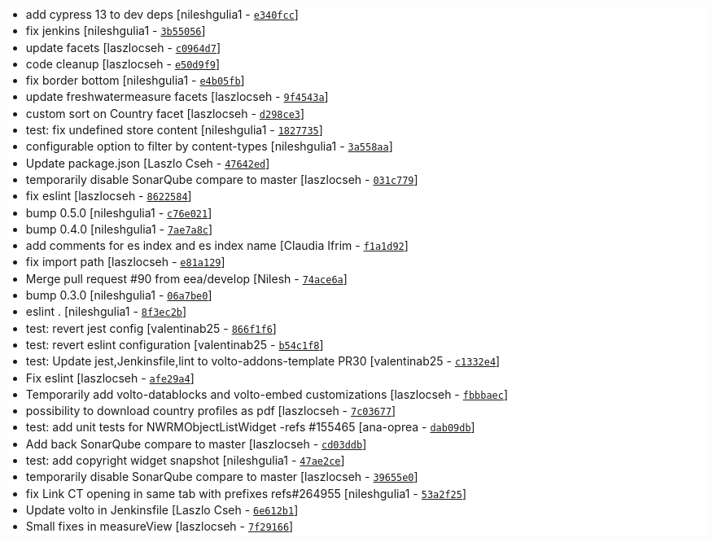 - add cypress 13 to dev deps [nileshgulia1 - [`e340fcc`](https://github.com/eea/volto-freshwater-policy/commit/e340fcce570a4f921df3375aae775ff82fa6079c)]
- fix jenkins [nileshgulia1 - [`3b55056`](https://github.com/eea/volto-freshwater-policy/commit/3b55056a736990fc717dd5e1d8ec2767b9e95b16)]
- update facets [laszlocseh - [`c0964d7`](https://github.com/eea/volto-freshwater-policy/commit/c0964d7325ecde4e47f84ecf7452f7c100a2e07f)]
- code cleanup [laszlocseh - [`e50d9f9`](https://github.com/eea/volto-freshwater-policy/commit/e50d9f9b69f03cee8d7783a49eee97a17946315f)]
- fix border bottom [nileshgulia1 - [`e4b05fb`](https://github.com/eea/volto-freshwater-policy/commit/e4b05fb435737ce8f1498e4b32fca709f8c69fe5)]
- update freshwatermeasure facets [laszlocseh - [`9f4543a`](https://github.com/eea/volto-freshwater-policy/commit/9f4543afb99073d2e216affecb11b84140603bdc)]
- custom sort on Country facet [laszlocseh - [`d298ce3`](https://github.com/eea/volto-freshwater-policy/commit/d298ce3a72017a6994fa4c88c8852aa7158a81b0)]
- test: fix undefined store content [nileshgulia1 - [`1827735`](https://github.com/eea/volto-freshwater-policy/commit/182773545aafe61c703f3206e3f457521fcd29a3)]
- configurable option to filter by content-types [nileshgulia1 - [`3a558aa`](https://github.com/eea/volto-freshwater-policy/commit/3a558aad0643f3dd427dd593d50b069ba274c412)]
- Update package.json [Laszlo Cseh - [`47642ed`](https://github.com/eea/volto-freshwater-policy/commit/47642ed61cebaa2c16c0aa4ff4a06e6a1eaa85f3)]
- temporarily disable SonarQube compare to master [laszlocseh - [`031c779`](https://github.com/eea/volto-freshwater-policy/commit/031c779b552131381d543f723c3e1abdb6fff0d9)]
- fix eslint [laszlocseh - [`8622584`](https://github.com/eea/volto-freshwater-policy/commit/86225841c768be6019eecc249062b58636a30f0a)]
- bump 0.5.0 [nileshgulia1 - [`c76e021`](https://github.com/eea/volto-freshwater-policy/commit/c76e0212d541fcc3ea87e6ca6180a49b682df423)]
- bump 0.4.0 [nileshgulia1 - [`7ae7a8c`](https://github.com/eea/volto-freshwater-policy/commit/7ae7a8cfedd2eb8e9daafe8ea6406827f0a5c6db)]
- add comments for es index and es index name [Claudia Ifrim - [`f1a1d92`](https://github.com/eea/volto-freshwater-policy/commit/f1a1d92e24fb1e5ed94587d98d9e093b665543b3)]
- fix import path [laszlocseh - [`e81a129`](https://github.com/eea/volto-freshwater-policy/commit/e81a129ce763af602ee7c88e6bee9de9e32b681d)]
- Merge pull request #90 from eea/develop [Nilesh - [`74ace6a`](https://github.com/eea/volto-freshwater-policy/commit/74ace6a8b74c18cca3cb4fa40471297875d5ae50)]
- bump 0.3.0 [nileshgulia1 - [`06a7be0`](https://github.com/eea/volto-freshwater-policy/commit/06a7be030aee43fcc95de5efebd314b79ac1774f)]
- eslint . [nileshgulia1 - [`8f3ec2b`](https://github.com/eea/volto-freshwater-policy/commit/8f3ec2b6862ec0930c0956c8dc6d742ab0f9b13a)]
- test: revert jest config [valentinab25 - [`866f1f6`](https://github.com/eea/volto-freshwater-policy/commit/866f1f617b0ec63a3beab0e763ca482eb7d3b83f)]
- test: revert eslint configuration [valentinab25 - [`b54c1f8`](https://github.com/eea/volto-freshwater-policy/commit/b54c1f8ab3ea6a927b444e6f3e7be253eee749fc)]
- test: Update jest,Jenkinsfile,lint to volto-addons-template PR30 [valentinab25 - [`c1332e4`](https://github.com/eea/volto-freshwater-policy/commit/c1332e41da9f818fe8bb853bb11b364b342d0c6e)]
- Fix eslint [laszlocseh - [`afe29a4`](https://github.com/eea/volto-freshwater-policy/commit/afe29a45df99febd0c95d6ecaee99931edfebdd1)]
- Temporarily add volto-datablocks and volto-embed customizations [laszlocseh - [`fbbbaec`](https://github.com/eea/volto-freshwater-policy/commit/fbbbaec17459d87b14526caec18725a3817a20ae)]
- possibility to download country profiles as pdf [laszlocseh - [`7c03677`](https://github.com/eea/volto-freshwater-policy/commit/7c03677817fbd96631a6af69ba28a566219cecf2)]
- test: add unit tests for NWRMObjectListWidget -refs #155465 [ana-oprea - [`dab09db`](https://github.com/eea/volto-freshwater-policy/commit/dab09db667f66f7fb8befec113cb0c9806849726)]
- Add back SonarQube compare to master [laszlocseh - [`cd03ddb`](https://github.com/eea/volto-freshwater-policy/commit/cd03ddb70280cc5ca0c8b496a68f953d2eaeb2f4)]
- test: add copyright widget snapshot [nileshgulia1 - [`47ae2ce`](https://github.com/eea/volto-freshwater-policy/commit/47ae2ced4f05d03e42516ca286eb4793bd47cfa3)]
- temporarily disable SonarQube compare to master [laszlocseh - [`39655e0`](https://github.com/eea/volto-freshwater-policy/commit/39655e0db08300d9ff98d13d6adf46e3c556bfb3)]
- fix Link CT opening in same tab with prefixes refs#264955 [nileshgulia1 - [`53a2f25`](https://github.com/eea/volto-freshwater-policy/commit/53a2f253b6bf1384a2fbed912f5bd5f0b00b81bc)]
- Update volto in Jenkinsfile [Laszlo Cseh - [`6e612b1`](https://github.com/eea/volto-freshwater-policy/commit/6e612b1fad2365285c12b0ba21e5270b5c7d775d)]
- Small fixes in measureView [laszlocseh - [`7f29166`](https://github.com/eea/volto-freshwater-policy/commit/7f2916698a42b086a4bf1a80cab826deb069c559)]